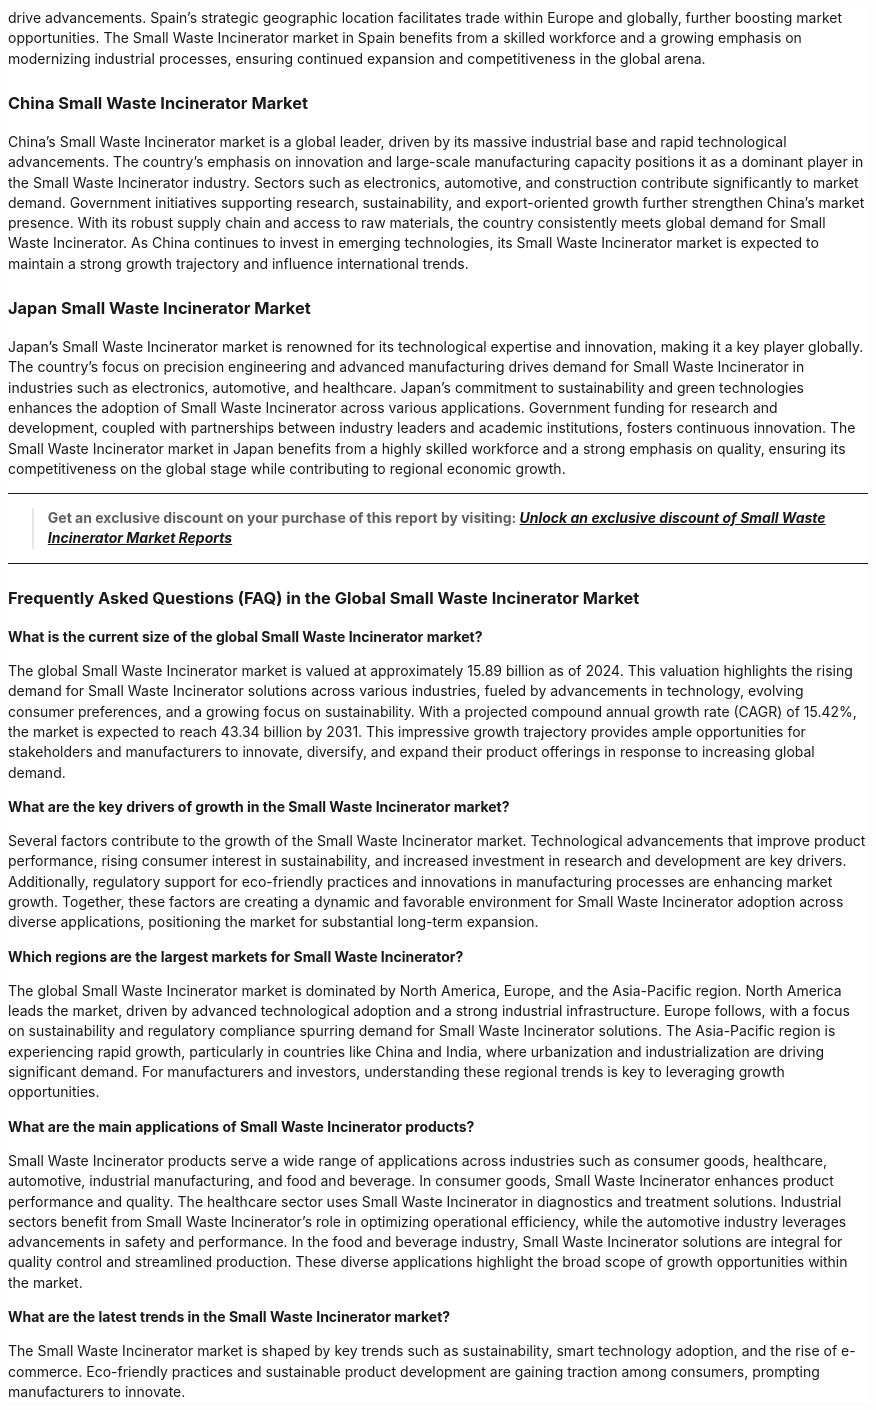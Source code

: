 drive advancements. Spain&rsquo;s strategic geographic location facilitates trade within Europe and globally, further boosting market opportunities. The Small Waste Incinerator market in Spain benefits from a skilled workforce and a growing emphasis on modernizing industrial processes, ensuring continued expansion and competitiveness in the global arena.</p><h3>China Small Waste Incinerator Market</h3><p>China&rsquo;s Small Waste Incinerator market is a global leader, driven by its massive industrial base and rapid technological advancements. The country&rsquo;s emphasis on innovation and large-scale manufacturing capacity positions it as a dominant player in the Small Waste Incinerator industry. Sectors such as electronics, automotive, and construction contribute significantly to market demand. Government initiatives supporting research, sustainability, and export-oriented growth further strengthen China&rsquo;s market presence. With its robust supply chain and access to raw materials, the country consistently meets global demand for Small Waste Incinerator. As China continues to invest in emerging technologies, its Small Waste Incinerator market is expected to maintain a strong growth trajectory and influence international trends.</p><h3>Japan Small Waste Incinerator Market</h3><p>Japan&rsquo;s Small Waste Incinerator market is renowned for its technological expertise and innovation, making it a key player globally. The country&rsquo;s focus on precision engineering and advanced manufacturing drives demand for Small Waste Incinerator in industries such as electronics, automotive, and healthcare. Japan&rsquo;s commitment to sustainability and green technologies enhances the adoption of Small Waste Incinerator across various applications. Government funding for research and development, coupled with partnerships between industry leaders and academic institutions, fosters continuous innovation. The Small Waste Incinerator market in Japan benefits from a highly skilled workforce and a strong emphasis on quality, ensuring its competitiveness on the global stage while contributing to regional economic growth.</p><hr /><blockquote><p><strong>Get an exclusive discount on your purchase of this report by visiting: <em><a href="://marketresearchpulse.com/ask-for-discount/12242?utm_source=Github&amp;utm_medium=0115">Unlock an exclusive discount of Small Waste Incinerator Market Reports</a></em>&nbsp;</strong></p></blockquote><hr /><h3>Frequently Asked Questions (FAQ) in the Global Small Waste Incinerator Market</h3><p><strong>What is the current size of the global Small Waste Incinerator market?</strong></p><p>The global Small Waste Incinerator market is valued at approximately 15.89 billion as of 2024. This valuation highlights the rising demand for Small Waste Incinerator solutions across various industries, fueled by advancements in technology, evolving consumer preferences, and a growing focus on sustainability. With a projected compound annual growth rate (CAGR) of 15.42%, the market is expected to reach 43.34 billion by 2031. This impressive growth trajectory provides ample opportunities for stakeholders and manufacturers to innovate, diversify, and expand their product offerings in response to increasing global demand.</p><p><strong>What are the key drivers of growth in the Small Waste Incinerator market?</strong></p><p>Several factors contribute to the growth of the Small Waste Incinerator market. Technological advancements that improve product performance, rising consumer interest in sustainability, and increased investment in research and development are key drivers. Additionally, regulatory support for eco-friendly practices and innovations in manufacturing processes are enhancing market growth. Together, these factors are creating a dynamic and favorable environment for Small Waste Incinerator adoption across diverse applications, positioning the market for substantial long-term expansion.</p><p><strong>Which regions are the largest markets for Small Waste Incinerator?</strong></p><p>The global Small Waste Incinerator market is dominated by North America, Europe, and the Asia-Pacific region. North America leads the market, driven by advanced technological adoption and a strong industrial infrastructure. Europe follows, with a focus on sustainability and regulatory compliance spurring demand for Small Waste Incinerator solutions. The Asia-Pacific region is experiencing rapid growth, particularly in countries like China and India, where urbanization and industrialization are driving significant demand. For manufacturers and investors, understanding these regional trends is key to leveraging growth opportunities.</p><p><strong>What are the main applications of Small Waste Incinerator products?</strong></p><p>Small Waste Incinerator products serve a wide range of applications across industries such as consumer goods, healthcare, automotive, industrial manufacturing, and food and beverage. In consumer goods, Small Waste Incinerator enhances product performance and quality. The healthcare sector uses Small Waste Incinerator in diagnostics and treatment solutions. Industrial sectors benefit from Small Waste Incinerator&rsquo;s role in optimizing operational efficiency, while the automotive industry leverages advancements in safety and performance. In the food and beverage industry, Small Waste Incinerator solutions are integral for quality control and streamlined production. These diverse applications highlight the broad scope of growth opportunities within the market.</p><p><strong>What are the latest trends in the Small Waste Incinerator market?</strong></p><p>The Small Waste Incinerator market is shaped by key trends such as sustainability, smart technology adoption, and the rise of e-commerce. Eco-friendly practices and sustainable product development are gaining traction among consumers, prompting manufacturers to innovate.